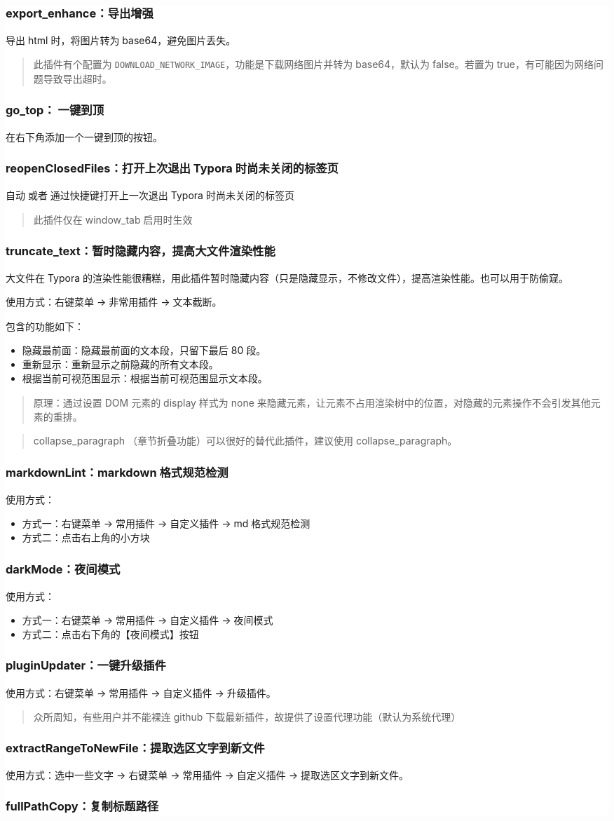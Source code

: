 ### export\_enhance：导出增强

导出 html 时，将图片转为 base64，避免图片丢失。

> 此插件有个配置为 `DOWNLOAD_NETWORK_IMAGE`，功能是下载网络图片并转为 base64，默认为 false。若置为 true，有可能因为网络问题导致导出超时。

### go\_top： 一键到顶

在右下角添加一个一键到顶的按钮。

### reopenClosedFiles：打开上次退出 Typora 时尚未关闭的标签页

自动 或者 通过快捷键打开上一次退出 Typora 时尚未关闭的标签页

> 此插件仅在 window\_tab 启用时生效

### truncate\_text：暂时隐藏内容，提高大文件渲染性能

大文件在 Typora 的渲染性能很糟糕，用此插件暂时隐藏内容（只是隐藏显示，不修改文件），提高渲染性能。也可以用于防偷窥。

使用方式：右键菜单 -> 非常用插件 -> 文本截断。

包含的功能如下：

+   隐藏最前面：隐藏最前面的文本段，只留下最后 80 段。
+   重新显示：重新显示之前隐藏的所有文本段。
+   根据当前可视范围显示：根据当前可视范围显示文本段。

> 原理：通过设置 DOM 元素的 display 样式为 none 来隐藏元素，让元素不占用渲染树中的位置，对隐藏的元素操作不会引发其他元素的重排。

> collapse\_paragraph （章节折叠功能）可以很好的替代此插件，建议使用 collapse\_paragraph。

### markdownLint：markdown 格式规范检测

使用方式：

+   方式一：右键菜单 -> 常用插件 -> 自定义插件 -> md 格式规范检测
+   方式二：点击右上角的小方块

### darkMode：夜间模式

使用方式：

+   方式一：右键菜单 -> 常用插件 -> 自定义插件 -> 夜间模式
+   方式二：点击右下角的【夜间模式】按钮

### pluginUpdater：一键升级插件

使用方式：右键菜单 -> 常用插件 -> 自定义插件 -> 升级插件。

> 众所周知，有些用户并不能裸连 github 下载最新插件，故提供了设置代理功能（默认为系统代理）

### extractRangeToNewFile：提取选区文字到新文件

使用方式：选中一些文字 -> 右键菜单 -> 常用插件 -> 自定义插件 -> 提取选区文字到新文件。

### fullPathCopy：复制标题路径
